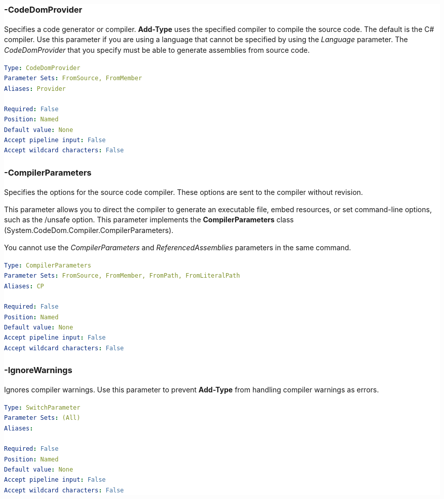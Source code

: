 ### -CodeDomProvider
Specifies a code generator or compiler.
**Add-Type** uses the specified compiler to compile the source code.
The default is the C# compiler.
Use this parameter if you are using a language that cannot be specified by using the *Language* parameter.
The *CodeDomProvider* that you specify must be able to generate assemblies from source code.

```yaml
Type: CodeDomProvider
Parameter Sets: FromSource, FromMember
Aliases: Provider

Required: False
Position: Named
Default value: None
Accept pipeline input: False
Accept wildcard characters: False
```

### -CompilerParameters
Specifies the options for the source code compiler.
These options are sent to the compiler without revision.

This parameter allows you to direct the compiler to generate an executable file, embed resources, or set command-line options, such as the /unsafe option.
This parameter implements the **CompilerParameters** class (System.CodeDom.Compiler.CompilerParameters).

You cannot use the *CompilerParameters* and *ReferencedAssemblies* parameters in the same command.

```yaml
Type: CompilerParameters
Parameter Sets: FromSource, FromMember, FromPath, FromLiteralPath
Aliases: CP

Required: False
Position: Named
Default value: None
Accept pipeline input: False
Accept wildcard characters: False
```

### -IgnoreWarnings
Ignores compiler warnings.
Use this parameter to prevent **Add-Type** from handling compiler warnings as errors.

```yaml
Type: SwitchParameter
Parameter Sets: (All)
Aliases: 

Required: False
Position: Named
Default value: None
Accept pipeline input: False
Accept wildcard characters: False
```
